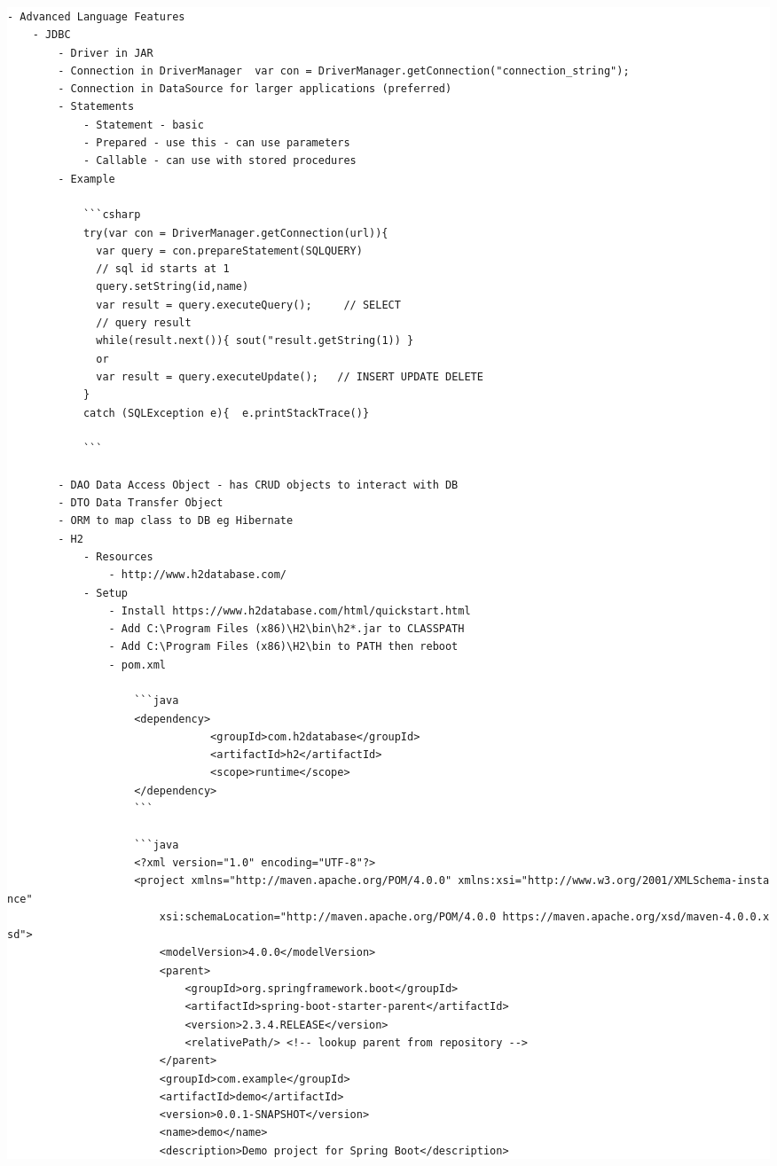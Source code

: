     - Advanced Language Features
        - JDBC
            - Driver in JAR
            - Connection in DriverManager  var con = DriverManager.getConnection("connection_string");
            - Connection in DataSource for larger applications (preferred)
            - Statements
                - Statement - basic
                - Prepared - use this - can use parameters
                - Callable - can use with stored procedures
            - Example
                
                ```csharp
                try(var con = DriverManager.getConnection(url)){
                  var query = con.prepareStatement(SQLQUERY)
                  // sql id starts at 1
                  query.setString(id,name)
                  var result = query.executeQuery();     // SELECT
                  // query result
                  while(result.next()){ sout("result.getString(1)) }
                  or
                  var result = query.executeUpdate();   // INSERT UPDATE DELETE
                }
                catch (SQLException e){  e.printStackTrace()}
                  
                ```
                
            - DAO Data Access Object - has CRUD objects to interact with DB
            - DTO Data Transfer Object
            - ORM to map class to DB eg Hibernate
            - H2
                - Resources
                    - http://www.h2database.com/
                - Setup
                    - Install https://www.h2database.com/html/quickstart.html
                    - Add C:\Program Files (x86)\H2\bin\h2*.jar to CLASSPATH
                    - Add C:\Program Files (x86)\H2\bin to PATH then reboot
                    - pom.xml
                        
                        ```java
                        <dependency>
                        			<groupId>com.h2database</groupId>
                        			<artifactId>h2</artifactId>
                        			<scope>runtime</scope>
                        </dependency>
                        ```
                        
                        ```java
                        <?xml version="1.0" encoding="UTF-8"?>
                        <project xmlns="http://maven.apache.org/POM/4.0.0" xmlns:xsi="http://www.w3.org/2001/XMLSchema-instance"
                        	xsi:schemaLocation="http://maven.apache.org/POM/4.0.0 https://maven.apache.org/xsd/maven-4.0.0.xsd">
                        	<modelVersion>4.0.0</modelVersion>
                        	<parent>
                        		<groupId>org.springframework.boot</groupId>
                        		<artifactId>spring-boot-starter-parent</artifactId>
                        		<version>2.3.4.RELEASE</version>
                        		<relativePath/> <!-- lookup parent from repository -->
                        	</parent>
                        	<groupId>com.example</groupId>
                        	<artifactId>demo</artifactId>
                        	<version>0.0.1-SNAPSHOT</version>
                        	<name>demo</name>
                        	<description>Demo project for Spring Boot</description>
                        